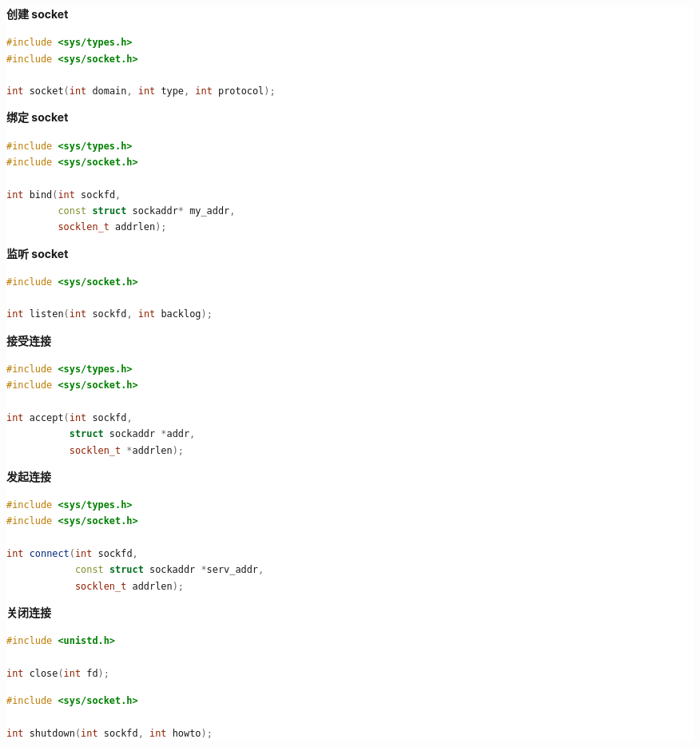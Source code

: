 **创建 socket**
```cpp
#include <sys/types.h>
#include <sys/socket.h>

int socket(int domain, int type, int protocol);
```

**绑定 socket**
```cpp
#include <sys/types.h>
#include <sys/socket.h>

int bind(int sockfd,
         const struct sockaddr* my_addr,
         socklen_t addrlen);
```

**监听 socket**
```cpp
#include <sys/socket.h>

int listen(int sockfd, int backlog);
```

**接受连接**
```cpp
#include <sys/types.h>
#include <sys/socket.h>

int accept(int sockfd,
           struct sockaddr *addr,
           socklen_t *addrlen);
```

**发起连接**
```cpp
#include <sys/types.h>
#include <sys/socket.h>

int connect(int sockfd,
            const struct sockaddr *serv_addr,
            socklen_t addrlen);
```

**关闭连接**
```cpp
#include <unistd.h>

int close(int fd);
```
```cpp
#include <sys/socket.h>

int shutdown(int sockfd, int howto);
```
